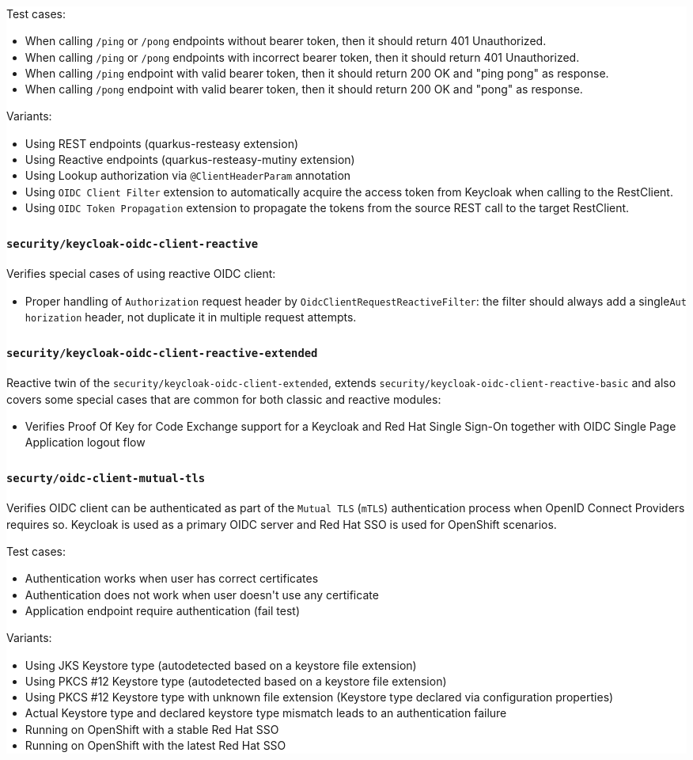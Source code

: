 Test cases:
- When calling `/ping` or `/pong` endpoints without bearer token, then it should return 401 Unauthorized.
- When calling `/ping` or `/pong` endpoints with incorrect bearer token, then it should return 401 Unauthorized.
- When calling `/ping` endpoint with valid bearer token, then it should return 200 OK and "ping pong" as response.
- When calling `/pong` endpoint with valid bearer token, then it should return 200 OK and "pong" as response.

Variants:
- Using REST endpoints (quarkus-resteasy extension)
- Using Reactive endpoints (quarkus-resteasy-mutiny extension)
- Using Lookup authorization via `@ClientHeaderParam` annotation
- Using `OIDC Client Filter` extension to automatically acquire the access token from Keycloak when calling to the RestClient.
- Using `OIDC Token Propagation` extension to propagate the tokens from the source REST call to the target RestClient.

### `security/keycloak-oidc-client-reactive`

Verifies special cases of using reactive OIDC client:
- Proper handling of `Authorization` request header by `OidcClientRequestReactiveFilter`: the filter should always add a single`Authorization` header, not duplicate it in multiple request attempts.

### `security/keycloak-oidc-client-reactive-extended`

Reactive twin of the `security/keycloak-oidc-client-extended`, extends `security/keycloak-oidc-client-reactive-basic` and also covers some special cases that are common for both classic and reactive modules:

- Verifies Proof Of Key for Code Exchange support for a Keycloak and Red Hat Single Sign-On together with OIDC Single Page Application logout flow

### `securty/oidc-client-mutual-tls`

Verifies OIDC client can be authenticated as part of the `Mutual TLS` (`mTLS`) authentication process
when OpenID Connect Providers requires so. Keycloak is used as a primary OIDC server and Red Hat SSO
is used for OpenShift scenarios.

Test cases:
- Authentication works when user has correct certificates
- Authentication does not work when user doesn't use any certificate
- Application endpoint require authentication (fail test)

Variants:
- Using JKS Keystore type (autodetected based on a keystore file extension)
- Using PKCS #12 Keystore type (autodetected based on a keystore file extension)
- Using PKCS #12 Keystore type with unknown file extension (Keystore type declared via configuration properties)
- Actual Keystore type and declared keystore type mismatch leads to an authentication failure
- Running on OpenShift with a stable Red Hat SSO
- Running on OpenShift with the latest Red Hat SSO

